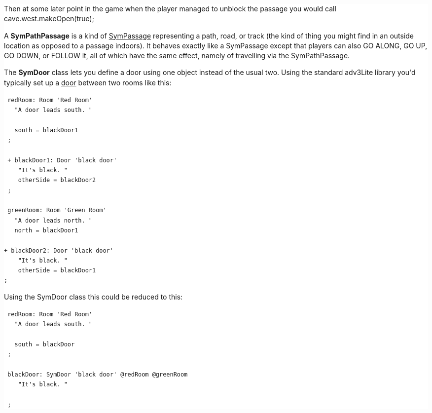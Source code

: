 Then at some later point in the game when the player managed to unblock
the passage you would call
<span class="code">cave.west.makeOpen(true);</span>

  
<span id="sympathpassage"></span>

A **SymPathPassage** is a kind of [SymPassage](#sympassage) representing
a path, road, or track (the kind of thing you might find in an outside
location as opposed to a passage indoors). It behaves exactly like a
SymPassage except that players can also GO ALONG, GO UP, GO DOWN, or
FOLLOW it, all of which have the same effect, namely of travelling via
the SymPathPassage.

  
<span id="symdoor"></span>

The **SymDoor** class lets you define a door using one object instead of
the usual two. Using the standard adv3Lite library you'd typically set
up a [door](../../docs/manual/door.html) between two rooms like this:

<div class="code">

     redRoom: Room 'Red Room'
       "A door leads south. "
       
       south = blackDoor1
     ;
     
     + blackDoor1: Door 'black door'
        "It's black. "
        otherSide = blackDoor2
     ;
     
     greenRoom: Room 'Green Room'
       "A door leads north. "
       north = blackDoor1  
       
    + blackDoor2: Door 'black door'
        "It's black. "
        otherSide = blackDoor1
    ;   
     

</div>

Using the SymDoor class this could be reduced to this:

<div class="code">

     redRoom: Room 'Red Room'
       "A door leads south. "
       
       south = blackDoor
     ;
     
     blackDoor: SymDoor 'black door' @redRoom @greenRoom
        "It's black. "
        
     ;
     